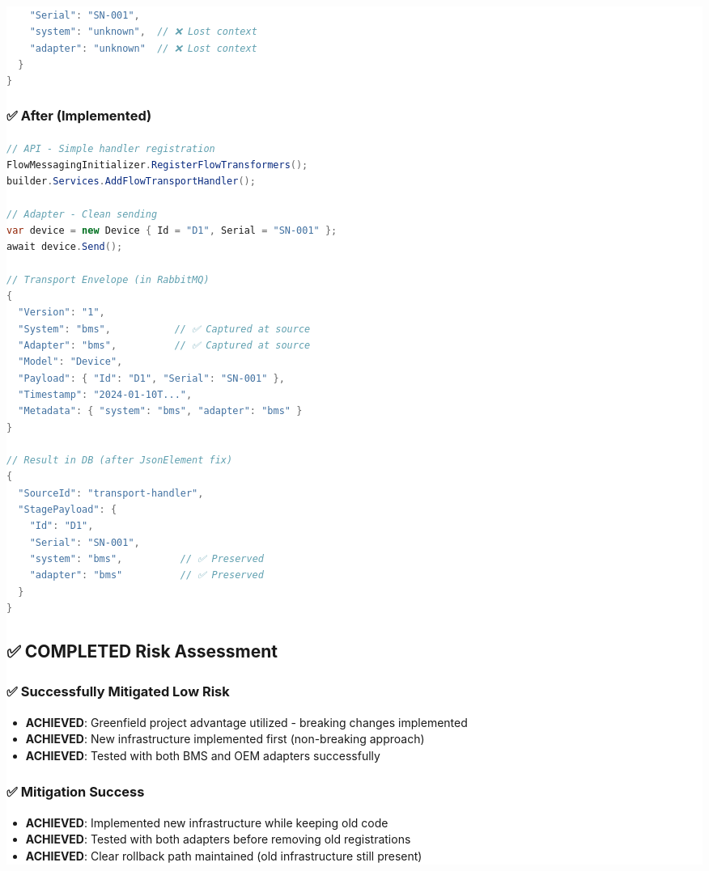 ```csharp
    "Serial": "SN-001", 
    "system": "unknown",  // ❌ Lost context
    "adapter": "unknown"  // ❌ Lost context
  }
}
```

### ✅ After (Implemented)
```csharp
// API - Simple handler registration
FlowMessagingInitializer.RegisterFlowTransformers();
builder.Services.AddFlowTransportHandler();

// Adapter - Clean sending  
var device = new Device { Id = "D1", Serial = "SN-001" };
await device.Send();

// Transport Envelope (in RabbitMQ)
{
  "Version": "1",
  "System": "bms",           // ✅ Captured at source
  "Adapter": "bms",          // ✅ Captured at source  
  "Model": "Device",
  "Payload": { "Id": "D1", "Serial": "SN-001" },
  "Timestamp": "2024-01-10T...",
  "Metadata": { "system": "bms", "adapter": "bms" }
}

// Result in DB (after JsonElement fix)
{
  "SourceId": "transport-handler", 
  "StagePayload": {
    "Id": "D1",
    "Serial": "SN-001",
    "system": "bms",          // ✅ Preserved
    "adapter": "bms"          // ✅ Preserved  
  }
}
```

## ✅ COMPLETED Risk Assessment

### ✅ Successfully Mitigated Low Risk
- **ACHIEVED**: Greenfield project advantage utilized - breaking changes implemented
- **ACHIEVED**: New infrastructure implemented first (non-breaking approach)
- **ACHIEVED**: Tested with both BMS and OEM adapters successfully

### ✅ Mitigation Success
- **ACHIEVED**: Implemented new infrastructure while keeping old code
- **ACHIEVED**: Tested with both adapters before removing old registrations
- **ACHIEVED**: Clear rollback path maintained (old infrastructure still present)
